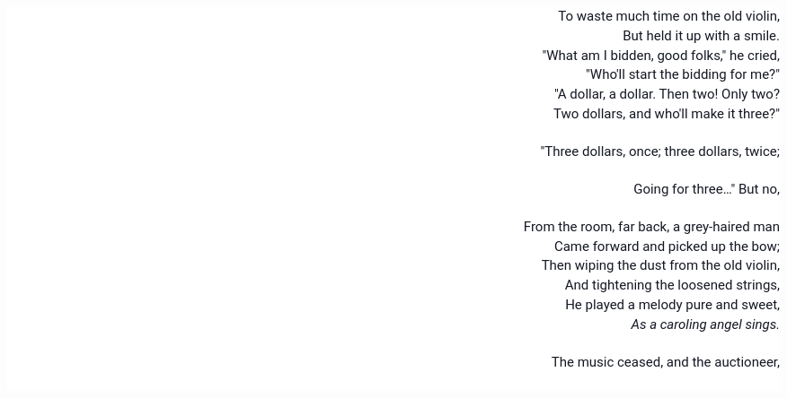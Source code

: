 <div style='color: rgb(20 , 24 , 35); font-family: "roboto" , "droid sans" , "helvetica" , sans-serif; font-size: 15px; margin: 0px; outline: none; padding: 0px; text-align: right;'>To waste much time on the old violin,</div>
<div style='color: rgb(20 , 24 , 35); font-family: "roboto" , "droid sans" , "helvetica" , sans-serif; font-size: 15px; margin: 0px; outline: none; padding: 0px; text-align: right;'>&nbsp; &nbsp; &nbsp; But held it up with a smile.</div>
<div style='color: rgb(20 , 24 , 35); font-family: "roboto" , "droid sans" , "helvetica" , sans-serif; font-size: 15px; margin: 0px; outline: none; padding: 0px; text-align: right;'>&quot;What am I bidden, good folks,&quot; he cried,</div>
<div style='color: rgb(20 , 24 , 35); font-family: "roboto" , "droid sans" , "helvetica" , sans-serif; font-size: 15px; margin: 0px; outline: none; padding: 0px; text-align: right;'>&nbsp; &nbsp; &quot;Who&#39;ll start the bidding for me?&quot;</div>
<div style='color: rgb(20 , 24 , 35); font-family: "roboto" , "droid sans" , "helvetica" , sans-serif; font-size: 15px; margin: 0px; outline: none; padding: 0px; text-align: right;'>&quot;A dollar, a dollar. Then two! Only two?</div>
<div style='color: rgb(20 , 24 , 35); font-family: "roboto" , "droid sans" , "helvetica" , sans-serif; font-size: 15px; margin: 0px; outline: none; padding: 0px; text-align: right;'>&nbsp; &nbsp; &nbsp; Two dollars, and who&#39;ll make it three?&quot;</div>
&nbsp;

<div style="margin: 0px; outline: none; padding: 0px; text-align: right;"><span style='color: rgb(20 , 24 , 35); font-family: "roboto" , "droid sans" , "helvetica" , sans-serif; font-size: 15px;'>&quot;Three dollars, once; three dollars, twice;</span></div>
&nbsp;

<div style="margin: 0px; outline: none; padding: 0px; text-align: right;"><span style='color: rgb(20 , 24 , 35); font-family: "roboto" , "droid sans" , "helvetica" , sans-serif; font-size: 15px;'>&nbsp; &nbsp; &nbsp; Going for three&hellip;&quot; But no,</span></div>
&nbsp;

<div style="margin: 0px; outline: none; padding: 0px; text-align: right;"><span style='color: rgb(20 , 24 , 35); font-family: "roboto" , "droid sans" , "helvetica" , sans-serif; font-size: 15px;'>From the room, far back, a grey-haired man</span></div>
<div style="margin: 0px; outline: none; padding: 0px; text-align: right;"><span style='color: rgb(20 , 24 , 35); font-family: "roboto" , "droid sans" , "helvetica" , sans-serif; font-size: 15px;'>&nbsp; &nbsp; &nbsp; Came forward and picked up the bow;</span></div>
<div style="margin: 0px; outline: none; padding: 0px; text-align: right;"><span style='color: rgb(20 , 24 , 35); font-family: "roboto" , "droid sans" , "helvetica" , sans-serif; font-size: 15px;'>Then wiping the dust from the old violin,</span></div>
<div style="margin: 0px; outline: none; padding: 0px; text-align: right;"><span style='color: rgb(20 , 24 , 35); font-family: "roboto" , "droid sans" , "helvetica" , sans-serif; font-size: 15px;'>&nbsp; &nbsp; &nbsp; And tightening the loosened strings,</span></div>
<div style="margin: 0px; outline: none; padding: 0px; text-align: right;"><span style='color: rgb(20 , 24 , 35); font-family: "roboto" , "droid sans" , "helvetica" , sans-serif; font-size: 15px;'>He played a melody pure and sweet,</span></div>
<div style="margin: 0px; outline: none; padding: 0px; text-align: right;"><em><span style='color: rgb(20 , 24 , 35); font-family: "roboto" , "droid sans" , "helvetica" , sans-serif; font-size: 15px;'>&nbsp; &nbsp; &nbsp; As a caroling angel sings.</span></em></div>
&nbsp;

<div style="margin: 0px; outline: none; padding: 0px; text-align: right;"><span style='color: rgb(20 , 24 , 35); font-family: "roboto" , "droid sans" , "helvetica" , sans-serif; font-size: 15px;'>The music ceased, and the auctioneer,</span></div>
&nbsp;
